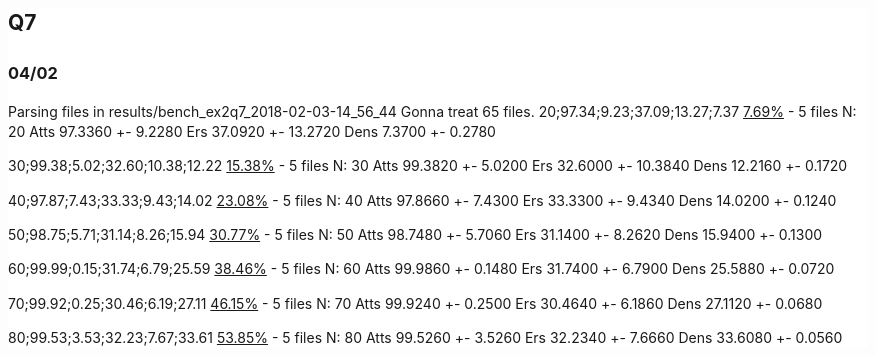 ## Q7 

### 04/02


Parsing files in  results/bench_ex2q7_2018-02-03-14_56_44
Gonna treat 65 files.
20;97.34;9.23;37.09;13.27;7.37
[7.69%](5/65) - 5 files
N: 20
Atts	97.3360 +- 9.2280
Ers	37.0920 +- 13.2720
Dens	7.3700 +- 0.2780 

30;99.38;5.02;32.60;10.38;12.22
[15.38%](10/65) - 5 files
N: 30
Atts	99.3820 +- 5.0200
Ers	32.6000 +- 10.3840
Dens	12.2160 +- 0.1720 

40;97.87;7.43;33.33;9.43;14.02
[23.08%](15/65) - 5 files
N: 40
Atts	97.8660 +- 7.4300
Ers	33.3300 +- 9.4340
Dens	14.0200 +- 0.1240 

50;98.75;5.71;31.14;8.26;15.94
[30.77%](20/65) - 5 files
N: 50
Atts	98.7480 +- 5.7060
Ers	31.1400 +- 8.2620
Dens	15.9400 +- 0.1300 

60;99.99;0.15;31.74;6.79;25.59
[38.46%](25/65) - 5 files
N: 60
Atts	99.9860 +- 0.1480
Ers	31.7400 +- 6.7900
Dens	25.5880 +- 0.0720 

70;99.92;0.25;30.46;6.19;27.11
[46.15%](30/65) - 5 files
N: 70
Atts	99.9240 +- 0.2500
Ers	30.4640 +- 6.1860
Dens	27.1120 +- 0.0680 

80;99.53;3.53;32.23;7.67;33.61
[53.85%](35/65) - 5 files
N: 80
Atts	99.5260 +- 3.5260
Ers	32.2340 +- 7.6660
Dens	33.6080 +- 0.0560 
